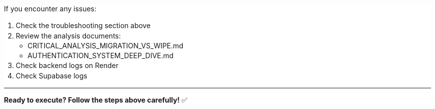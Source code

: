 If you encounter any issues:

1. Check the troubleshooting section above
2. Review the analysis documents:
   - CRITICAL_ANALYSIS_MIGRATION_VS_WIPE.md
   - AUTHENTICATION_SYSTEM_DEEP_DIVE.md
3. Check backend logs on Render
4. Check Supabase logs

---

**Ready to execute? Follow the steps above carefully!** ✅

